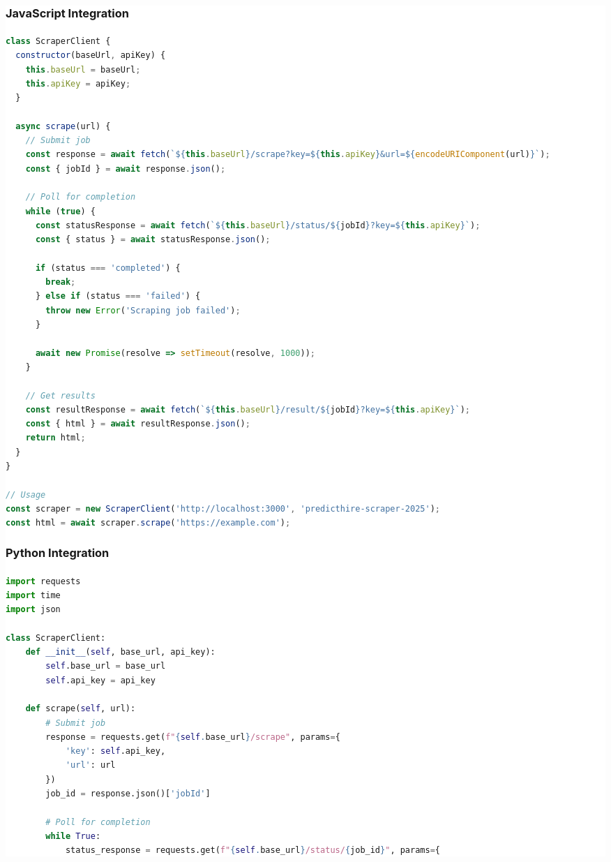 ### JavaScript Integration

```javascript
class ScraperClient {
  constructor(baseUrl, apiKey) {
    this.baseUrl = baseUrl;
    this.apiKey = apiKey;
  }

  async scrape(url) {
    // Submit job
    const response = await fetch(`${this.baseUrl}/scrape?key=${this.apiKey}&url=${encodeURIComponent(url)}`);
    const { jobId } = await response.json();

    // Poll for completion
    while (true) {
      const statusResponse = await fetch(`${this.baseUrl}/status/${jobId}?key=${this.apiKey}`);
      const { status } = await statusResponse.json();

      if (status === 'completed') {
        break;
      } else if (status === 'failed') {
        throw new Error('Scraping job failed');
      }

      await new Promise(resolve => setTimeout(resolve, 1000));
    }

    // Get results
    const resultResponse = await fetch(`${this.baseUrl}/result/${jobId}?key=${this.apiKey}`);
    const { html } = await resultResponse.json();
    return html;
  }
}

// Usage
const scraper = new ScraperClient('http://localhost:3000', 'predicthire-scraper-2025');
const html = await scraper.scrape('https://example.com');
```

### Python Integration

```python
import requests
import time
import json

class ScraperClient:
    def __init__(self, base_url, api_key):
        self.base_url = base_url
        self.api_key = api_key

    def scrape(self, url):
        # Submit job
        response = requests.get(f"{self.base_url}/scrape", params={
            'key': self.api_key,
            'url': url
        })
        job_id = response.json()['jobId']

        # Poll for completion
        while True:
            status_response = requests.get(f"{self.base_url}/status/{job_id}", params={
```
